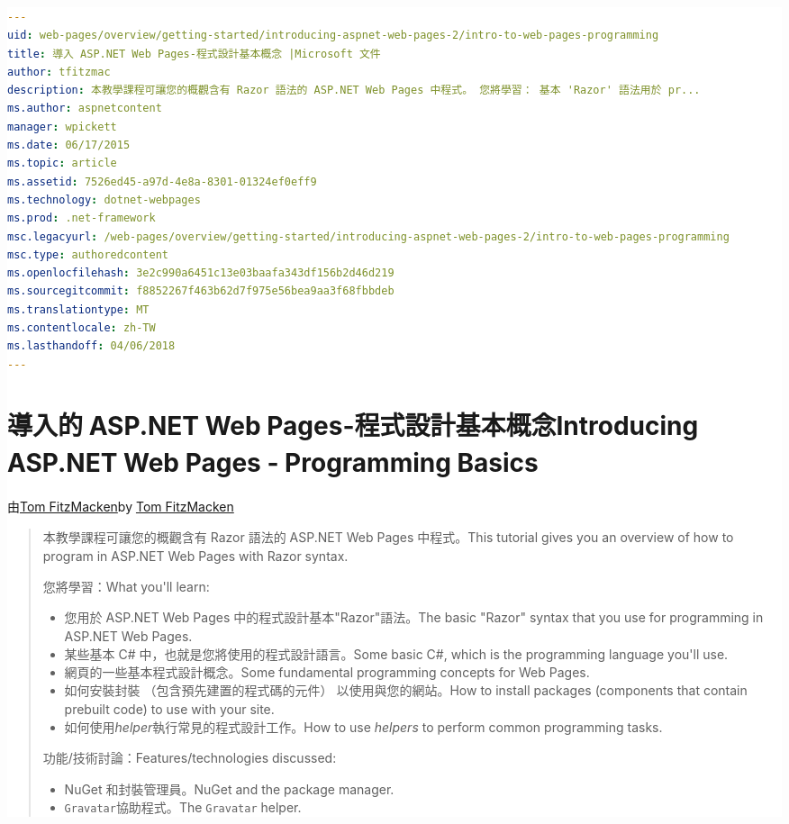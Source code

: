 ```yaml
---
uid: web-pages/overview/getting-started/introducing-aspnet-web-pages-2/intro-to-web-pages-programming
title: 導入 ASP.NET Web Pages-程式設計基本概念 |Microsoft 文件
author: tfitzmac
description: 本教學課程可讓您的概觀含有 Razor 語法的 ASP.NET Web Pages 中程式。 您將學習： 基本 'Razor' 語法用於 pr...
ms.author: aspnetcontent
manager: wpickett
ms.date: 06/17/2015
ms.topic: article
ms.assetid: 7526ed45-a97d-4e8a-8301-01324ef0eff9
ms.technology: dotnet-webpages
ms.prod: .net-framework
msc.legacyurl: /web-pages/overview/getting-started/introducing-aspnet-web-pages-2/intro-to-web-pages-programming
msc.type: authoredcontent
ms.openlocfilehash: 3e2c990a6451c13e03baafa343df156b2d46d219
ms.sourcegitcommit: f8852267f463b62d7f975e56bea9aa3f68fbbdeb
ms.translationtype: MT
ms.contentlocale: zh-TW
ms.lasthandoff: 04/06/2018
---
```

<a name="introducing-aspnet-web-pages---programming-basics"></a><span data-ttu-id="5eb0b-104">導入的 ASP.NET Web Pages-程式設計基本概念</span><span class="sxs-lookup"><span data-stu-id="5eb0b-104">Introducing ASP.NET Web Pages - Programming Basics</span></span>
====================
<span data-ttu-id="5eb0b-105">由[Tom FitzMacken](https://github.com/tfitzmac)</span><span class="sxs-lookup"><span data-stu-id="5eb0b-105">by [Tom FitzMacken](https://github.com/tfitzmac)</span></span>

> <span data-ttu-id="5eb0b-106">本教學課程可讓您的概觀含有 Razor 語法的 ASP.NET Web Pages 中程式。</span><span class="sxs-lookup"><span data-stu-id="5eb0b-106">This tutorial gives you an overview of how to program in ASP.NET Web Pages with Razor syntax.</span></span>
> 
> <span data-ttu-id="5eb0b-107">您將學習：</span><span class="sxs-lookup"><span data-stu-id="5eb0b-107">What you'll learn:</span></span>
> 
> - <span data-ttu-id="5eb0b-108">您用於 ASP.NET Web Pages 中的程式設計基本"Razor"語法。</span><span class="sxs-lookup"><span data-stu-id="5eb0b-108">The basic "Razor" syntax that you use for programming in ASP.NET Web Pages.</span></span>
> - <span data-ttu-id="5eb0b-109">某些基本 C# 中，也就是您將使用的程式設計語言。</span><span class="sxs-lookup"><span data-stu-id="5eb0b-109">Some basic C#, which is the programming language you'll use.</span></span>
> - <span data-ttu-id="5eb0b-110">網頁的一些基本程式設計概念。</span><span class="sxs-lookup"><span data-stu-id="5eb0b-110">Some fundamental programming concepts for Web Pages.</span></span>
> - <span data-ttu-id="5eb0b-111">如何安裝封裝 （包含預先建置的程式碼的元件） 以使用與您的網站。</span><span class="sxs-lookup"><span data-stu-id="5eb0b-111">How to install packages (components that contain prebuilt code) to use with your site.</span></span>
> - <span data-ttu-id="5eb0b-112">如何使用*helper*執行常見的程式設計工作。</span><span class="sxs-lookup"><span data-stu-id="5eb0b-112">How to use *helpers* to perform common programming tasks.</span></span>
>   
> 
> <span data-ttu-id="5eb0b-113">功能/技術討論：</span><span class="sxs-lookup"><span data-stu-id="5eb0b-113">Features/technologies discussed:</span></span>
> 
> - <span data-ttu-id="5eb0b-114">NuGet 和封裝管理員。</span><span class="sxs-lookup"><span data-stu-id="5eb0b-114">NuGet and the package manager.</span></span>
> - <span data-ttu-id="5eb0b-115">`Gravatar`協助程式。</span><span class="sxs-lookup"><span data-stu-id="5eb0b-115">The `Gravatar` helper.</span></span>

